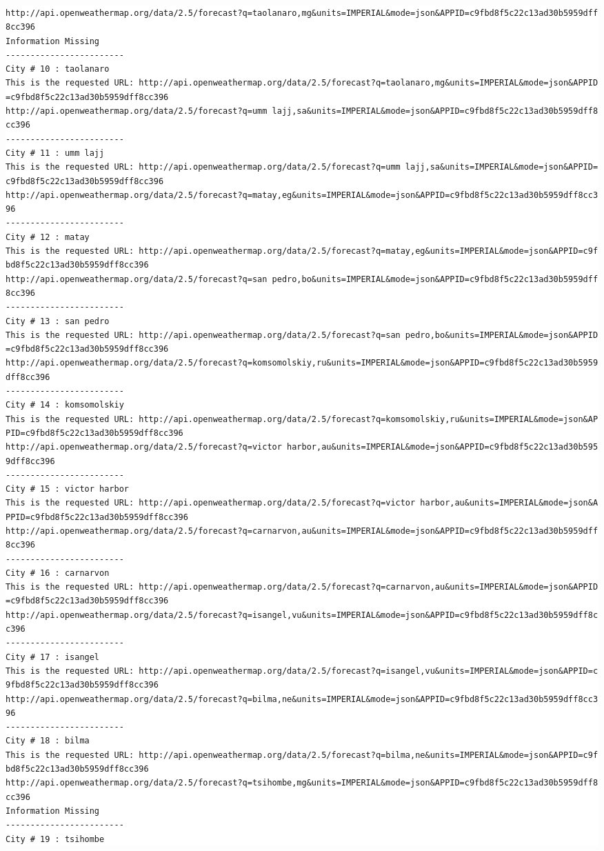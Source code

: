     http://api.openweathermap.org/data/2.5/forecast?q=taolanaro,mg&units=IMPERIAL&mode=json&APPID=c9fbd8f5c22c13ad30b5959dff8cc396
    Information Missing
    ------------------------
    City # 10 : taolanaro
    This is the requested URL: http://api.openweathermap.org/data/2.5/forecast?q=taolanaro,mg&units=IMPERIAL&mode=json&APPID=c9fbd8f5c22c13ad30b5959dff8cc396
    http://api.openweathermap.org/data/2.5/forecast?q=umm lajj,sa&units=IMPERIAL&mode=json&APPID=c9fbd8f5c22c13ad30b5959dff8cc396
    ------------------------
    City # 11 : umm lajj
    This is the requested URL: http://api.openweathermap.org/data/2.5/forecast?q=umm lajj,sa&units=IMPERIAL&mode=json&APPID=c9fbd8f5c22c13ad30b5959dff8cc396
    http://api.openweathermap.org/data/2.5/forecast?q=matay,eg&units=IMPERIAL&mode=json&APPID=c9fbd8f5c22c13ad30b5959dff8cc396
    ------------------------
    City # 12 : matay
    This is the requested URL: http://api.openweathermap.org/data/2.5/forecast?q=matay,eg&units=IMPERIAL&mode=json&APPID=c9fbd8f5c22c13ad30b5959dff8cc396
    http://api.openweathermap.org/data/2.5/forecast?q=san pedro,bo&units=IMPERIAL&mode=json&APPID=c9fbd8f5c22c13ad30b5959dff8cc396
    ------------------------
    City # 13 : san pedro
    This is the requested URL: http://api.openweathermap.org/data/2.5/forecast?q=san pedro,bo&units=IMPERIAL&mode=json&APPID=c9fbd8f5c22c13ad30b5959dff8cc396
    http://api.openweathermap.org/data/2.5/forecast?q=komsomolskiy,ru&units=IMPERIAL&mode=json&APPID=c9fbd8f5c22c13ad30b5959dff8cc396
    ------------------------
    City # 14 : komsomolskiy
    This is the requested URL: http://api.openweathermap.org/data/2.5/forecast?q=komsomolskiy,ru&units=IMPERIAL&mode=json&APPID=c9fbd8f5c22c13ad30b5959dff8cc396
    http://api.openweathermap.org/data/2.5/forecast?q=victor harbor,au&units=IMPERIAL&mode=json&APPID=c9fbd8f5c22c13ad30b5959dff8cc396
    ------------------------
    City # 15 : victor harbor
    This is the requested URL: http://api.openweathermap.org/data/2.5/forecast?q=victor harbor,au&units=IMPERIAL&mode=json&APPID=c9fbd8f5c22c13ad30b5959dff8cc396
    http://api.openweathermap.org/data/2.5/forecast?q=carnarvon,au&units=IMPERIAL&mode=json&APPID=c9fbd8f5c22c13ad30b5959dff8cc396
    ------------------------
    City # 16 : carnarvon
    This is the requested URL: http://api.openweathermap.org/data/2.5/forecast?q=carnarvon,au&units=IMPERIAL&mode=json&APPID=c9fbd8f5c22c13ad30b5959dff8cc396
    http://api.openweathermap.org/data/2.5/forecast?q=isangel,vu&units=IMPERIAL&mode=json&APPID=c9fbd8f5c22c13ad30b5959dff8cc396
    ------------------------
    City # 17 : isangel
    This is the requested URL: http://api.openweathermap.org/data/2.5/forecast?q=isangel,vu&units=IMPERIAL&mode=json&APPID=c9fbd8f5c22c13ad30b5959dff8cc396
    http://api.openweathermap.org/data/2.5/forecast?q=bilma,ne&units=IMPERIAL&mode=json&APPID=c9fbd8f5c22c13ad30b5959dff8cc396
    ------------------------
    City # 18 : bilma
    This is the requested URL: http://api.openweathermap.org/data/2.5/forecast?q=bilma,ne&units=IMPERIAL&mode=json&APPID=c9fbd8f5c22c13ad30b5959dff8cc396
    http://api.openweathermap.org/data/2.5/forecast?q=tsihombe,mg&units=IMPERIAL&mode=json&APPID=c9fbd8f5c22c13ad30b5959dff8cc396
    Information Missing
    ------------------------
    City # 19 : tsihombe